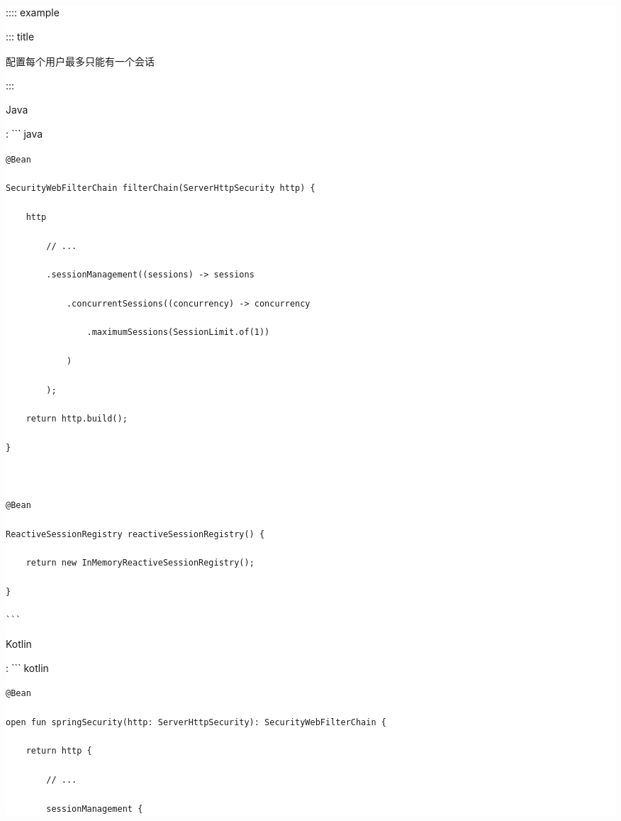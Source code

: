 

:::: example

::: title

配置每个用户最多只能有一个会话

:::



Java



:   ``` java

    @Bean

    SecurityWebFilterChain filterChain(ServerHttpSecurity http) {

        http

            // ...

            .sessionManagement((sessions) -> sessions

                .concurrentSessions((concurrency) -> concurrency

                    .maximumSessions(SessionLimit.of(1))

                )

            );

        return http.build();

    }



    @Bean

    ReactiveSessionRegistry reactiveSessionRegistry() {

        return new InMemoryReactiveSessionRegistry();

    }

    ```



Kotlin



:   ``` kotlin

    @Bean

    open fun springSecurity(http: ServerHttpSecurity): SecurityWebFilterChain {

        return http {

            // ...

            sessionManagement {
